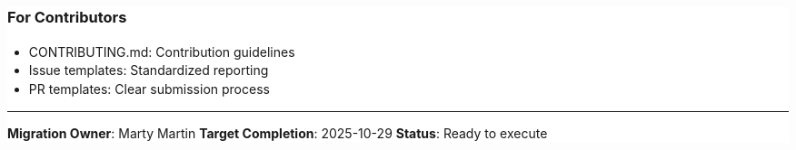 ### For Contributors
- CONTRIBUTING.md: Contribution guidelines
- Issue templates: Standardized reporting
- PR templates: Clear submission process

---

**Migration Owner**: Marty Martin
**Target Completion**: 2025-10-29
**Status**: Ready to execute
